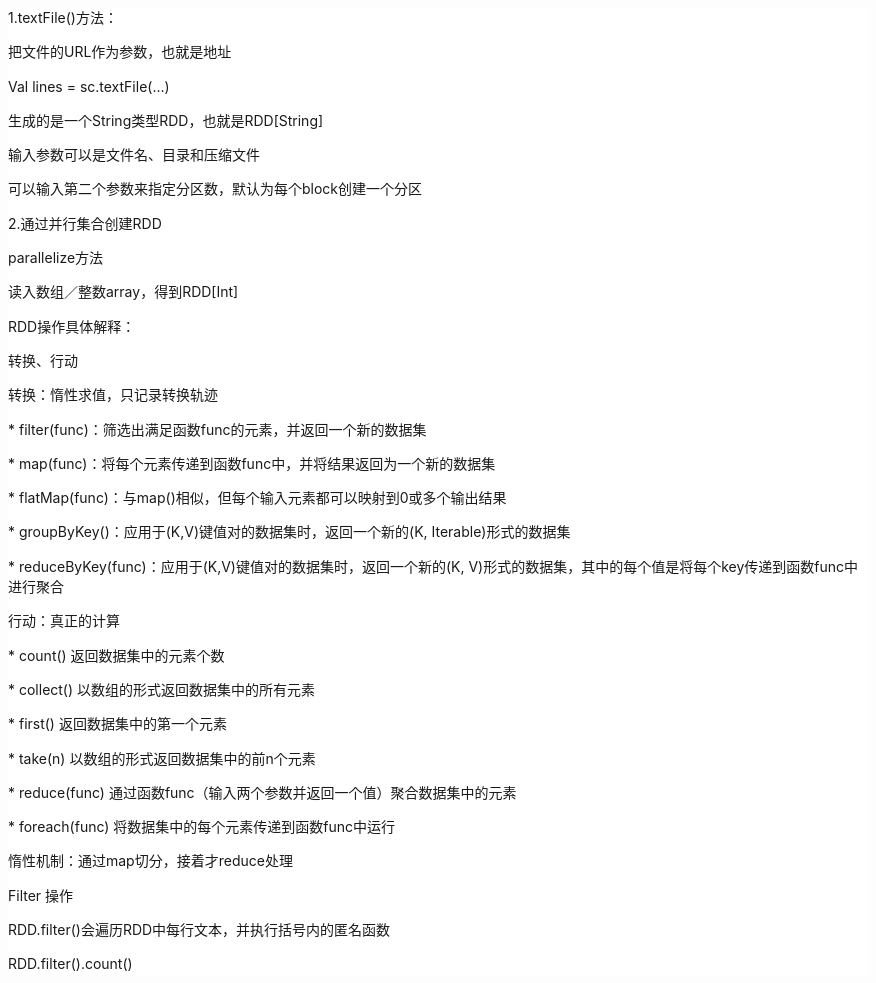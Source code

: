  

1.textFile()方法：

把文件的URL作为参数，也就是地址

Val lines = sc.textFile(…)

生成的是一个String类型RDD，也就是RDD[String]

输入参数可以是文件名、目录和压缩文件

可以输入第二个参数来指定分区数，默认为每个block创建一个分区

 

2.通过并行集合创建RDD

parallelize方法

读入数组／整数array，得到RDD[Int]

 

RDD操作具体解释：

转换、行动

 

转换：惰性求值，只记录转换轨迹

\* filter(func)：筛选出满足函数func的元素，并返回一个新的数据集

\* map(func)：将每个元素传递到函数func中，并将结果返回为一个新的数据集

\* flatMap(func)：与map()相似，但每个输入元素都可以映射到0或多个输出结果

\* groupByKey()：应用于(K,V)键值对的数据集时，返回一个新的(K, Iterable)形式的数据集

\* reduceByKey(func)：应用于(K,V)键值对的数据集时，返回一个新的(K, V)形式的数据集，其中的每个值是将每个key传递到函数func中进行聚合

 

行动：真正的计算

\* count() 返回数据集中的元素个数

\* collect() 以数组的形式返回数据集中的所有元素

\* first() 返回数据集中的第一个元素

\* take(n) 以数组的形式返回数据集中的前n个元素

\* reduce(func) 通过函数func（输入两个参数并返回一个值）聚合数据集中的元素

\* foreach(func) 将数据集中的每个元素传递到函数func中运行

 

惰性机制：通过map切分，接着才reduce处理

 

Filter 操作

RDD.filter()会遍历RDD中每行文本，并执行括号内的匿名函数

RDD.filter().count()
